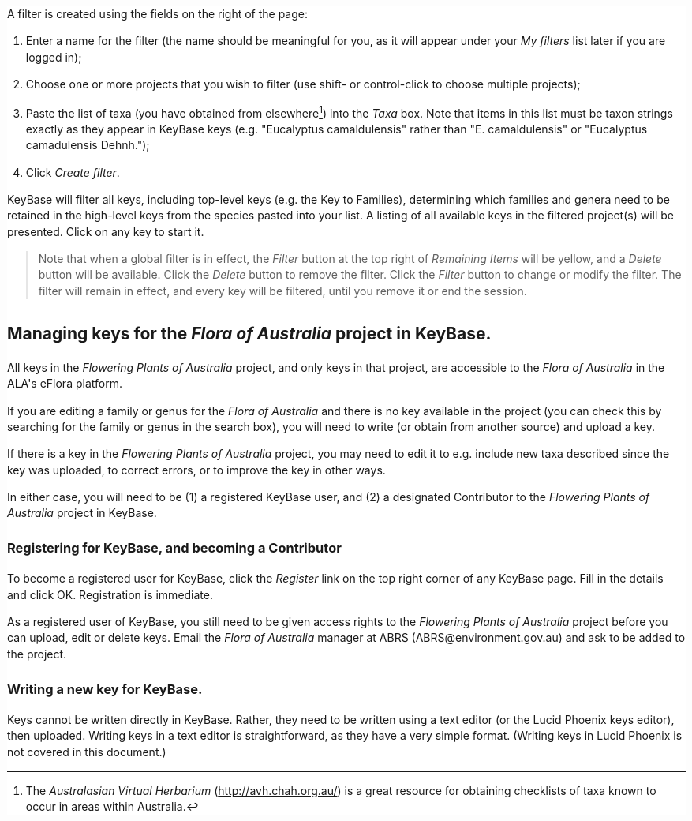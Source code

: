 A filter is created using the fields on the right of the page:

1.  Enter a name for the filter (the name should be meaningful for you, as it will appear under your *My filters* list later if you are logged in);

2.  Choose one or more projects that you wish to filter (use shift- or control-click to choose multiple projects);

3.  Paste the list of taxa (you have obtained from elsewhere[^1]) into the *Taxa* box. Note that items in this list must be taxon strings exactly as they appear in KeyBase keys (e.g. "Eucalyptus camaldulensis" rather than "E. camaldulensis" or "Eucalyptus camadulensis Dehnh.");

4.  Click *Create filter*.

KeyBase will filter all keys, including top-level keys (e.g. the Key to Families), determining which families and genera need to be retained in the high-level keys from the species pasted into your list. A listing of all available keys in the filtered project(s) will be presented. Click on any key to start it.

> Note that when a global filter is in effect, the *Filter* button at the top right of *Remaining Items* will be yellow, and a *Delete* button will be available. Click the *Delete* button to remove the filter. Click the *Filter* button to change or modify the filter. The filter will remain in effect, and every key will be filtered, until you remove it or end the session.

## Managing keys for the *Flora of Australia* project in KeyBase.

All keys in the *Flowering Plants of Australia* project, and only keys in that project, are accessible to the *Flora of Australia* in the ALA's eFlora platform.

If you are editing a family or genus for the *Flora of Australia* and there is no key available in the project (you can check this by searching for the family or genus in the search box), you will need to write (or obtain from another source) and upload a key.

If there is a key in the *Flowering Plants of Australia* project, you may need to edit it to e.g. include new taxa described since the key was uploaded, to correct errors, or to improve the key in other ways.

In either case, you will need to be (1) a registered KeyBase user, and (2) a designated Contributor to the *Flowering Plants of Australia* project in KeyBase.

### Registering for KeyBase, and becoming a Contributor

To become a registered user for KeyBase, click the *Register* link on the top right corner of any KeyBase page. Fill in the details and click OK. Registration is immediate.

As a registered user of KeyBase, you still need to be given access rights to the *Flowering Plants of Australia* project before you can upload, edit or delete keys. Email the *Flora of Australia* manager at ABRS (<ABRS@environment.gov.au>) and ask to be added to the project.

### Writing a new key for KeyBase.

Keys cannot be written directly in KeyBase. Rather, they need to be written using a text editor (or the Lucid Phoenix keys editor), then uploaded. Writing keys in a text editor is straightforward, as they have a very simple format. (Writing keys in Lucid Phoenix is not covered in this document.)


[^1]: The *Australasian Virtual Herbarium* (<http://avh.chah.org.au/>) is a great resource for obtaining checklists of taxa known to occur in areas within Australia.
[^2]: Disclaimer: Be aware of the need for internet security when using free websites such as OCR converters
[^3]: Editing keys in a text editor such as Notepad++ (available free from <https://notepad-plus-plus.org/>) is usually better than editing in MS-Word, since the latter word-wraps by default and it is harder to check that all leads comprise a single line of text.